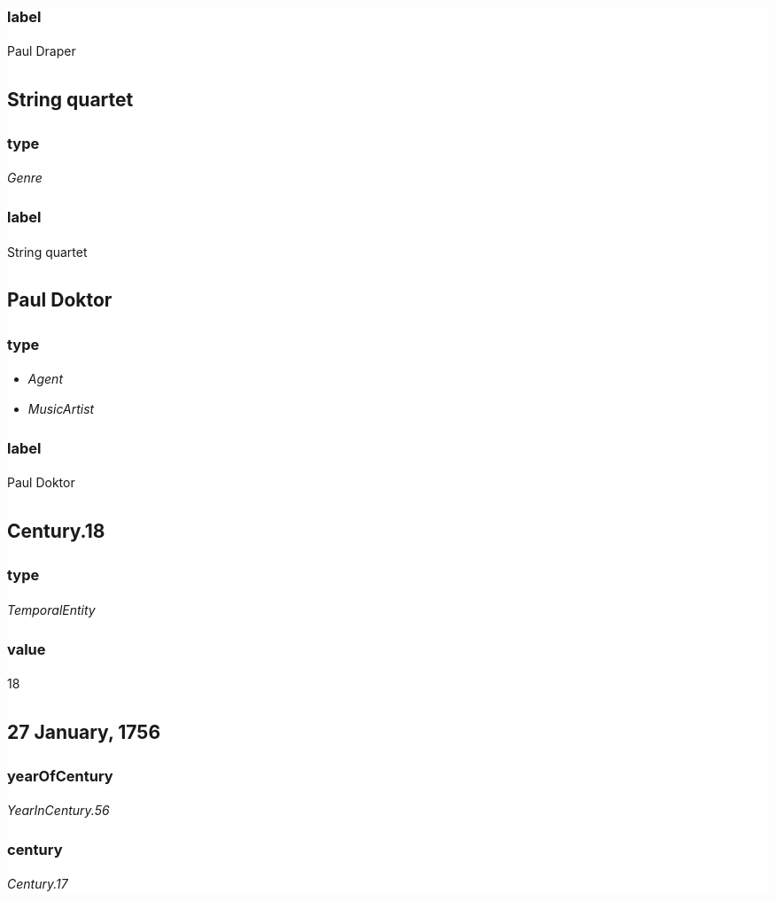 ### label


Paul Draper

## String quartet

### type


*Genre*

### label


String quartet

## Paul Doktor

### type

 - *Agent*

 - *MusicArtist*

### label


Paul Doktor

## Century.18

### type


*TemporalEntity*

### value


18

## 27 January, 1756

### yearOfCentury


*YearInCentury.56*

### century


*Century.17*
